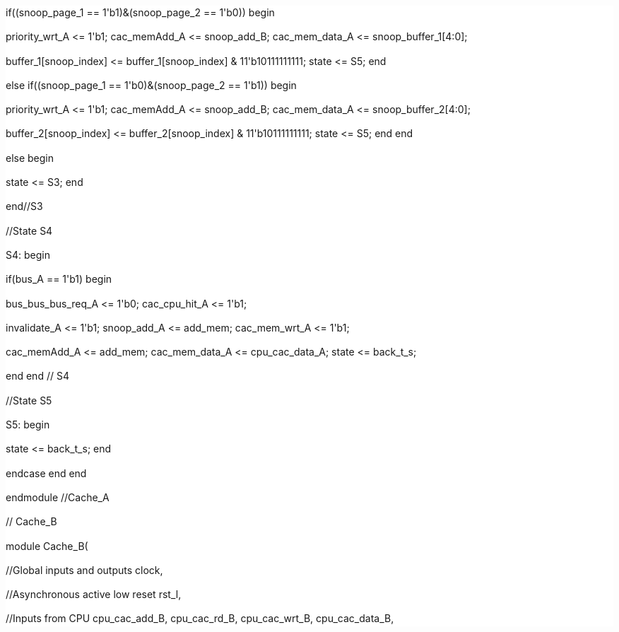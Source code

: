if((snoop_page_1 == 1'b1)&(snoop_page_2 == 1'b0)) begin

priority_wrt_A <= 1'b1; cac_memAdd_A <= snoop_add_B;
cac_mem_data_A <= snoop_buffer_1[4:0];

buffer_1[snoop_index] <= buffer_1[snoop_index] & 11'b10111111111; state <= S5;
end

else if((snoop_page_1 == 1'b0)&(snoop_page_2 == 1'b1)) begin

priority_wrt_A <= 1'b1; cac_memAdd_A <= snoop_add_B;
cac_mem_data_A <= snoop_buffer_2[4:0];

buffer_2[snoop_index] <= buffer_2[snoop_index] & 11'b10111111111; state <= S5;
end
end

else
begin

state <= S3; end

end//S3

//State S4

S4: begin

if(bus_A == 1'b1) begin

bus_bus_bus_req_A <= 1'b0; 
cac_cpu_hit_A <= 1'b1;

invalidate_A <= 1'b1; snoop_add_A <= add_mem; cac_mem_wrt_A <= 1'b1;
  

cac_memAdd_A <= add_mem; cac_mem_data_A <= cpu_cac_data_A; state <= back_t_s;

end
end // S4

//State S5

S5: begin

state <= back_t_s; end

endcase end
end

endmodule //Cache_A

// Cache_B

module Cache_B(

//Global inputs and outputs 
clock,

//Asynchronous active low reset
 rst_l,

//Inputs from CPU 
cpu_cac_add_B, cpu_cac_rd_B, cpu_cac_wrt_B, cpu_cac_data_B,
